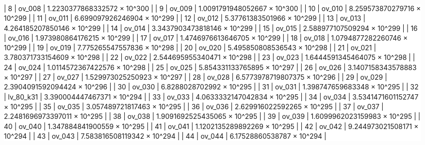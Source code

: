 | 8 | ov_008 | 1.2230377868332572 × 10^300 |
| 9 | ov_009 | 1.0091791948052667 × 10^300 |
| 10 | ov_010 | 8.259573870279716 × 10^299 |
| 11 | ov_011 | 6.699097926246904 × 10^299 |
| 12 | ov_012 | 5.37761383501966 × 10^299 |
| 13 | ov_013 | 4.264185207850146 × 10^299 |
| 14 | ov_014 | 3.3437903473818146 × 10^299 |
| 15 | ov_015 | 2.588977107509294 × 10^299 |
| 16 | ov_016 | 1.973980864176215 × 10^299 |
| 17 | ov_017 | 1.4746976613646705 × 10^299 |
| 18 | ov_018 | 1.0794877282260746 × 10^299 |
| 19 | ov_019 | 7.775265547557836 × 10^298 |
| 20 | ov_020 | 5.495850808536543 × 10^298 |
| 21 | ov_021 | 3.780371733154609 × 10^298 |
| 22 | ov_022 | 2.544695955340471 × 10^298 |
| 23 | ov_023 | 1.6444591345464075 × 10^298 |
| 24 | ov_024 | 1.0114572367422576 × 10^298 |
| 25 | ov_025 | 5.854331133765895 × 10^297 |
| 26 | ov_026 | 3.1407158343578883 × 10^297 |
| 27 | ov_027 | 1.529973025250923 × 10^297 |
| 28 | ov_028 | 6.5773978719807375 × 10^296 |
| 29 | ov_029 | 2.3904091592094424 × 10^296 |
| 30 | ov_030 | 6.8288028702992 × 10^295 |
| 31 | ov_031 | 1.398747659683348 × 10^295 |
| 32 | lv_80_k31 | 3.390004447467371 × 10^294 |
| 33 | ov_033 | 4.0633332147042834 × 10^295 |
| 34 | ov_034 | 3.5341471601152747 × 10^295 |
| 35 | ov_035 | 3.057489721817463 × 10^295 |
| 36 | ov_036 | 2.629916022592265 × 10^295 |
| 37 | ov_037 | 2.2481696973397011 × 10^295 |
| 38 | ov_038 | 1.9091692525435065 × 10^295 |
| 39 | ov_039 | 1.6099962023159983 × 10^295 |
| 40 | ov_040 | 1.347884841900559 × 10^295 |
| 41 | ov_041 | 1.1202135289892269 × 10^295 |
| 42 | ov_042 | 9.244973021508171 × 10^294 |
| 43 | ov_043 | 7.583816508119342 × 10^294 |
| 44 | ov_044 | 6.17528860538787 × 10^294 |